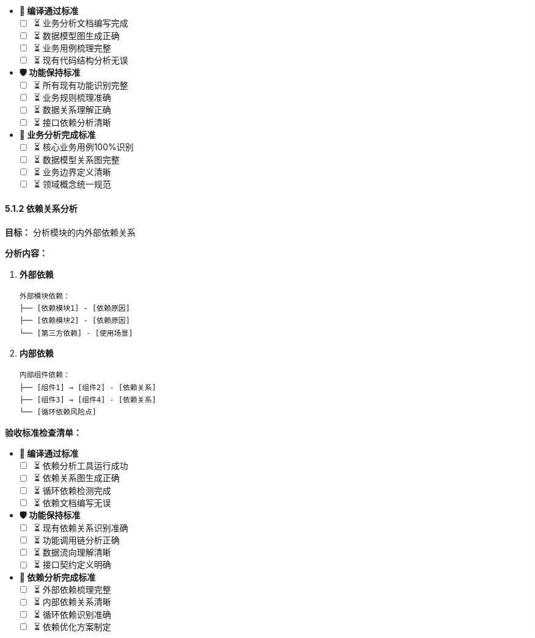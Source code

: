 - **🔧 编译通过标准**
  - [ ] ⏳ 业务分析文档编写完成
  - [ ] ⏳ 数据模型图生成正确
  - [ ] ⏳ 业务用例梳理完整
  - [ ] ⏳ 现有代码结构分析无误

- **🛡️ 功能保持标准**
  - [ ] ⏳ 所有现有功能识别完整
  - [ ] ⏳ 业务规则梳理准确
  - [ ] ⏳ 数据关系理解正确
  - [ ] ⏳ 接口依赖分析清晰

- **🔄 业务分析完成标准**
  - [ ] ⏳ 核心业务用例100%识别
  - [ ] ⏳ 数据模型关系图完整
  - [ ] ⏳ 业务边界定义清晰
  - [ ] ⏳ 领域概念统一规范

#### 5.1.2 依赖关系分析

**目标：** 分析模块的内外部依赖关系

**分析内容：**
1. **外部依赖**
   ```
   外部模块依赖：
   ├── [依赖模块1] - [依赖原因]
   ├── [依赖模块2] - [依赖原因]
   └── [第三方依赖] - [使用场景]
   ```

2. **内部依赖**
   ```
   内部组件依赖：
   ├── [组件1] → [组件2] - [依赖关系]
   ├── [组件3] → [组件4] - [依赖关系]
   └── [循环依赖风险点]
   ```

**验收标准检查清单：**

- **🔧 编译通过标准**
  - [ ] ⏳ 依赖分析工具运行成功
  - [ ] ⏳ 依赖关系图生成正确
  - [ ] ⏳ 循环依赖检测完成
  - [ ] ⏳ 依赖文档编写无误

- **🛡️ 功能保持标准**
  - [ ] ⏳ 现有依赖关系识别准确
  - [ ] ⏳ 功能调用链分析正确
  - [ ] ⏳ 数据流向理解清晰
  - [ ] ⏳ 接口契约定义明确

- **🔄 依赖分析完成标准**
  - [ ] ⏳ 外部依赖梳理完整
  - [ ] ⏳ 内部依赖关系清晰
  - [ ] ⏳ 循环依赖识别准确
  - [ ] ⏳ 依赖优化方案制定
